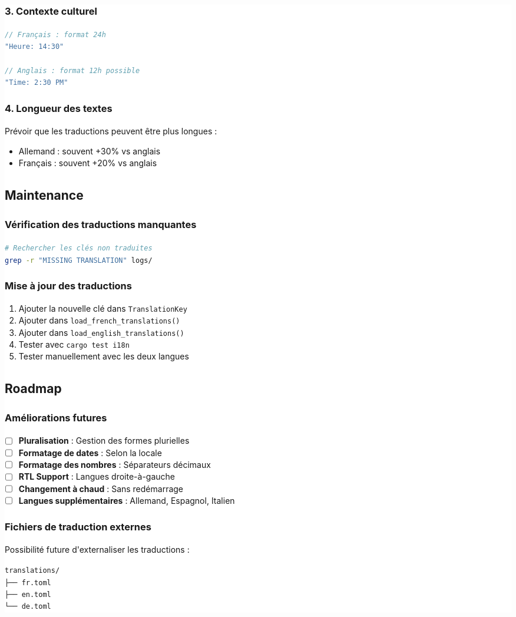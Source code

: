 ### 3. Contexte culturel

```rust
// Français : format 24h
"Heure: 14:30"

// Anglais : format 12h possible
"Time: 2:30 PM"
```

### 4. Longueur des textes

Prévoir que les traductions peuvent être plus longues :
- Allemand : souvent +30% vs anglais
- Français : souvent +20% vs anglais

## Maintenance

### Vérification des traductions manquantes

```bash
# Rechercher les clés non traduites
grep -r "MISSING TRANSLATION" logs/
```

### Mise à jour des traductions

1. Ajouter la nouvelle clé dans `TranslationKey`
2. Ajouter dans `load_french_translations()`
3. Ajouter dans `load_english_translations()`
4. Tester avec `cargo test i18n`
5. Tester manuellement avec les deux langues

## Roadmap

### Améliorations futures

- [ ] **Pluralisation** : Gestion des formes plurielles
- [ ] **Formatage de dates** : Selon la locale
- [ ] **Formatage des nombres** : Séparateurs décimaux
- [ ] **RTL Support** : Langues droite-à-gauche
- [ ] **Changement à chaud** : Sans redémarrage
- [ ] **Langues supplémentaires** : Allemand, Espagnol, Italien

### Fichiers de traduction externes

Possibilité future d'externaliser les traductions :

```
translations/
├── fr.toml
├── en.toml
└── de.toml
```
